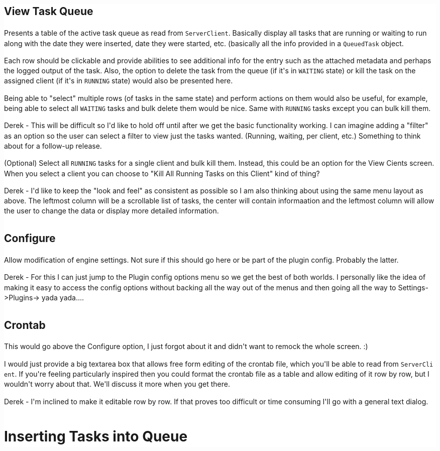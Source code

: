 ## View Task Queue ##

Presents a table of the active task queue as read from `ServerClient`.  Basically display all tasks that are running or waiting to run along with the date they were inserted, date they were started, etc. (basically all the info provided in a `QueuedTask` object.

Each row should be clickable and provide abilities to see additional info for the entry such as the attached metadata and perhaps the logged output of the task.  Also, the option to delete the task from the queue (if it's in `WAITING` state) or kill the task on the assigned client (if it's in `RUNNING` state) would also be presented here.

Being able to "select" multiple rows (of tasks in the same state) and perform actions on them would also be useful, for example, being able to select all `WAITING` tasks and bulk delete them would be nice.  Same with `RUNNING` tasks except you can bulk kill them.

Derek - This will be difficult so I'd like to hold off until after we get the basic functionality working.  I can imagine adding a "filter" as an option so the user can select a filter to view just the tasks wanted. (Running, waiting, per client, etc.)  Something to think about for a follow-up release.

(Optional) Select all `RUNNING` tasks for a single client and bulk kill them.  Instead, this could be an option for the View Cients screen.  When you select a client you can choose to "Kill All Running Tasks on this Client" kind of thing?

Derek - I'd like to keep the "look and feel" as consistent as possible so I am also thinking about using the same menu layout as above.  The leftmost column will be a scrollable list of tasks, the center will contain informaation and the leftmost column will allow the user to change the data or display more detailed information.

## Configure ##

Allow modification of engine settings.  Not sure if this should go here or be part of the plugin config.  Probably the latter.

Derek - For this I can just jump to the Plugin config options menu so we get the best of both worlds.  I personally like the idea of making it easy to access the config options without backing all the way out of the menus and then going all the way to Settings->Plugins-> yada yada....

## Crontab ##

This would go above the Configure option, I just forgot about it and didn't want to remock the whole screen. :)

I would just provide a big textarea box that allows free form editing of the crontab file, which you'll be able to read from `ServerClient`.  If you're feeling particularly inspired then you could format the crontab file as a table and allow editing of it row by row, but I wouldn't worry about that.  We'll discuss it more when you get there.

Derek - I'm inclined to make it editable row by row.  If that proves too difficult or time consuming I'll go with a general text dialog.

# Inserting Tasks into Queue #
